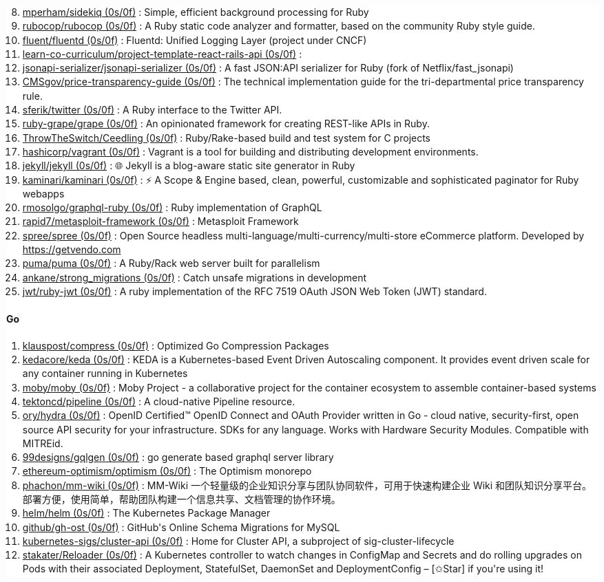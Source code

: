 8. [mperham/sidekiq (0s/0f)](https://github.com/mperham/sidekiq) : Simple, efficient background processing for Ruby
9. [rubocop/rubocop (0s/0f)](https://github.com/rubocop/rubocop) : A Ruby static code analyzer and formatter, based on the community Ruby style guide.
10. [fluent/fluentd (0s/0f)](https://github.com/fluent/fluentd) : Fluentd: Unified Logging Layer (project under CNCF)
11. [learn-co-curriculum/project-template-react-rails-api (0s/0f)](https://github.com/learn-co-curriculum/project-template-react-rails-api) : 
12. [jsonapi-serializer/jsonapi-serializer (0s/0f)](https://github.com/jsonapi-serializer/jsonapi-serializer) : A fast JSON:API serializer for Ruby (fork of Netflix/fast_jsonapi)
13. [CMSgov/price-transparency-guide (0s/0f)](https://github.com/CMSgov/price-transparency-guide) : The technical implementation guide for the tri-departmental price transparency rule.
14. [sferik/twitter (0s/0f)](https://github.com/sferik/twitter) : A Ruby interface to the Twitter API.
15. [ruby-grape/grape (0s/0f)](https://github.com/ruby-grape/grape) : An opinionated framework for creating REST-like APIs in Ruby.
16. [ThrowTheSwitch/Ceedling (0s/0f)](https://github.com/ThrowTheSwitch/Ceedling) : Ruby/Rake-based build and test system for C projects
17. [hashicorp/vagrant (0s/0f)](https://github.com/hashicorp/vagrant) : Vagrant is a tool for building and distributing development environments.
18. [jekyll/jekyll (0s/0f)](https://github.com/jekyll/jekyll) : 🌐 Jekyll is a blog-aware static site generator in Ruby
19. [kaminari/kaminari (0s/0f)](https://github.com/kaminari/kaminari) : ⚡ A Scope & Engine based, clean, powerful, customizable and sophisticated paginator for Ruby webapps
20. [rmosolgo/graphql-ruby (0s/0f)](https://github.com/rmosolgo/graphql-ruby) : Ruby implementation of GraphQL
21. [rapid7/metasploit-framework (0s/0f)](https://github.com/rapid7/metasploit-framework) : Metasploit Framework
22. [spree/spree (0s/0f)](https://github.com/spree/spree) : Open Source headless multi-language/multi-currency/multi-store eCommerce platform. Developed by https://getvendo.com
23. [puma/puma (0s/0f)](https://github.com/puma/puma) : A Ruby/Rack web server built for parallelism
24. [ankane/strong_migrations (0s/0f)](https://github.com/ankane/strong_migrations) : Catch unsafe migrations in development
25. [jwt/ruby-jwt (0s/0f)](https://github.com/jwt/ruby-jwt) : A ruby implementation of the RFC 7519 OAuth JSON Web Token (JWT) standard.

#### Go
1. [klauspost/compress (0s/0f)](https://github.com/klauspost/compress) : Optimized Go Compression Packages
2. [kedacore/keda (0s/0f)](https://github.com/kedacore/keda) : KEDA is a Kubernetes-based Event Driven Autoscaling component. It provides event driven scale for any container running in Kubernetes
3. [moby/moby (0s/0f)](https://github.com/moby/moby) : Moby Project - a collaborative project for the container ecosystem to assemble container-based systems
4. [tektoncd/pipeline (0s/0f)](https://github.com/tektoncd/pipeline) : A cloud-native Pipeline resource.
5. [ory/hydra (0s/0f)](https://github.com/ory/hydra) : OpenID Certified™ OpenID Connect and OAuth Provider written in Go - cloud native, security-first, open source API security for your infrastructure. SDKs for any language. Works with Hardware Security Modules. Compatible with MITREid.
6. [99designs/gqlgen (0s/0f)](https://github.com/99designs/gqlgen) : go generate based graphql server library
7. [ethereum-optimism/optimism (0s/0f)](https://github.com/ethereum-optimism/optimism) : The Optimism monorepo
8. [phachon/mm-wiki (0s/0f)](https://github.com/phachon/mm-wiki) : MM-Wiki 一个轻量级的企业知识分享与团队协同软件，可用于快速构建企业 Wiki 和团队知识分享平台。部署方便，使用简单，帮助团队构建一个信息共享、文档管理的协作环境。
9. [helm/helm (0s/0f)](https://github.com/helm/helm) : The Kubernetes Package Manager
10. [github/gh-ost (0s/0f)](https://github.com/github/gh-ost) : GitHub's Online Schema Migrations for MySQL
11. [kubernetes-sigs/cluster-api (0s/0f)](https://github.com/kubernetes-sigs/cluster-api) : Home for Cluster API, a subproject of sig-cluster-lifecycle
12. [stakater/Reloader (0s/0f)](https://github.com/stakater/Reloader) : A Kubernetes controller to watch changes in ConfigMap and Secrets and do rolling upgrades on Pods with their associated Deployment, StatefulSet, DaemonSet and DeploymentConfig – [✩Star] if you're using it!